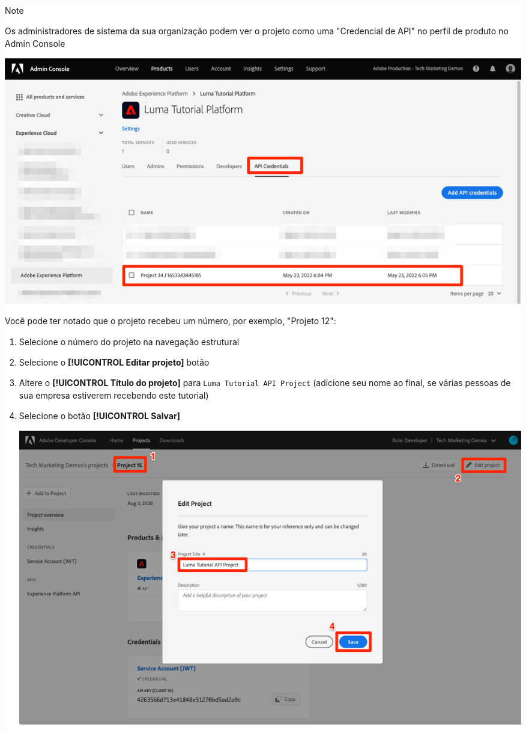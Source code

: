    >[!NOTE]
   >
   >Os administradores de sistema da sua organização podem ver o projeto como uma &quot;Credencial de API&quot; no perfil de produto no Admin Console
   >
   >![Configuração da API do projeto do console do Adobe Developer](assets/adobeio-io-integrationInAdminConsole.png)

Você pode ter notado que o projeto recebeu um número, por exemplo, &quot;Projeto 12&quot;:

1. Selecione o número do projeto na navegação estrutural
1. Selecione o **[!UICONTROL Editar projeto]** botão
1. Altere o **[!UICONTROL Título do projeto]** para `Luma Tutorial API Project` (adicione seu nome ao final, se várias pessoas de sua empresa estiverem recebendo este tutorial)
1. Selecione o botão **[!UICONTROL Salvar]**

   ![Configuração da API do projeto do console do Adobe Developer](assets/adobeio-renameProject.png)
